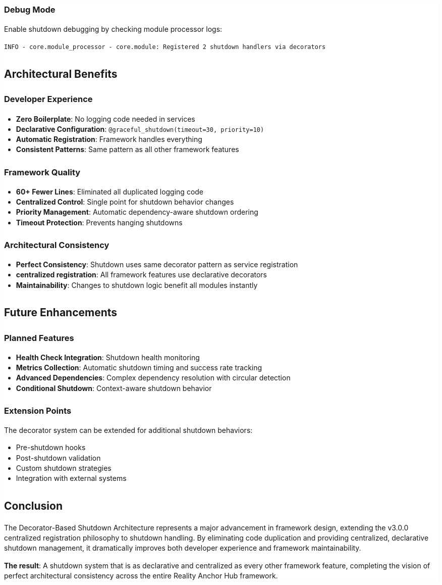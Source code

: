 ### Debug Mode

Enable shutdown debugging by checking module processor logs:
```
INFO - core.module_processor - core.module: Registered 2 shutdown handlers via decorators
```

## Architectural Benefits

### Developer Experience
- **Zero Boilerplate**: No logging code needed in services
- **Declarative Configuration**: `@graceful_shutdown(timeout=30, priority=10)`
- **Automatic Registration**: Framework handles everything
- **Consistent Patterns**: Same pattern as all other framework features

### Framework Quality
- **60+ Fewer Lines**: Eliminated all duplicated logging code
- **Centralized Control**: Single point for shutdown behavior changes
- **Priority Management**: Automatic dependency-aware shutdown ordering
- **Timeout Protection**: Prevents hanging shutdowns

### Architectural Consistency
- **Perfect Consistency**: Shutdown uses same decorator pattern as service registration
- **centralized registration**: All framework features use declarative decorators
- **Maintainability**: Changes to shutdown logic benefit all modules instantly

## Future Enhancements

### Planned Features
- **Health Check Integration**: Shutdown health monitoring
- **Metrics Collection**: Automatic shutdown timing and success rate tracking
- **Advanced Dependencies**: Complex dependency resolution with circular detection
- **Conditional Shutdown**: Context-aware shutdown behavior

### Extension Points
The decorator system can be extended for additional shutdown behaviors:
- Pre-shutdown hooks
- Post-shutdown validation
- Custom shutdown strategies
- Integration with external systems

## Conclusion

The Decorator-Based Shutdown Architecture represents a major advancement in framework design, extending the v3.0.0 centralized registration philosophy to shutdown handling. By eliminating code duplication and providing centralized, declarative shutdown management, it dramatically improves both developer experience and framework maintainability.

**The result**: A shutdown system that is as declarative and centralized as every other framework feature, completing the vision of perfect architectural consistency across the entire Reality Anchor Hub framework.